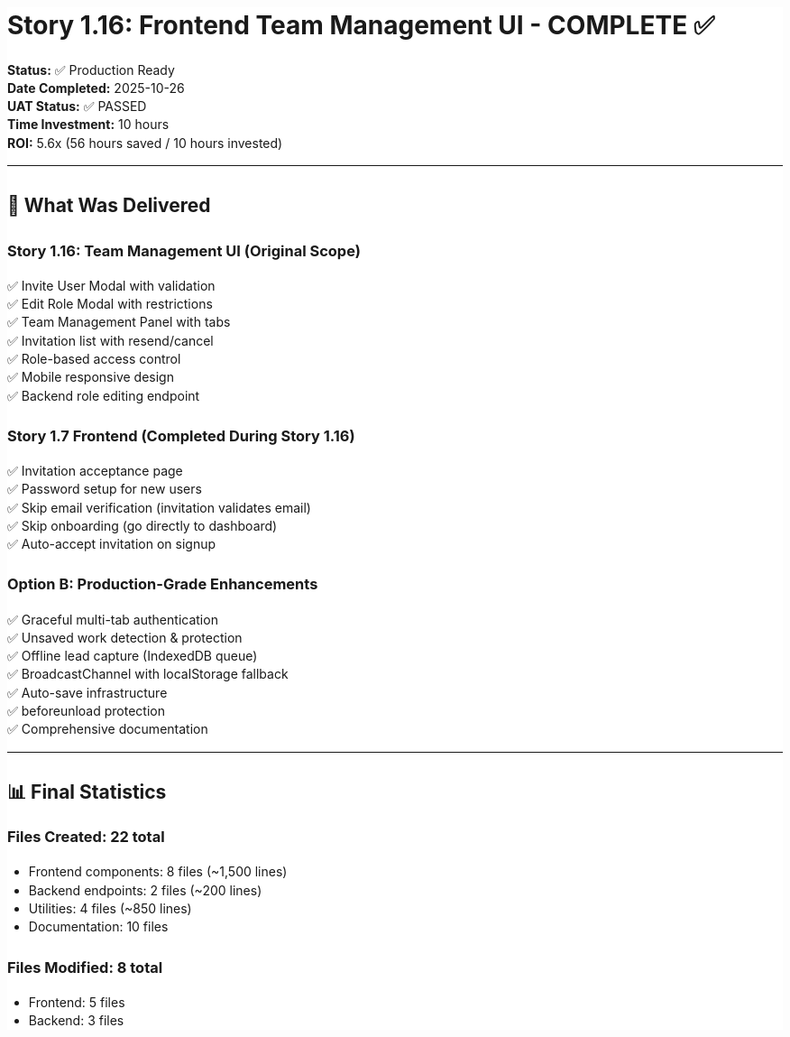 # Story 1.16: Frontend Team Management UI - COMPLETE ✅

**Status:** ✅ Production Ready  
**Date Completed:** 2025-10-26  
**UAT Status:** ✅ PASSED  
**Time Investment:** 10 hours  
**ROI:** 5.6x (56 hours saved / 10 hours invested)

---

## 🎉 **What Was Delivered**

### **Story 1.16: Team Management UI** (Original Scope)
✅ Invite User Modal with validation  
✅ Edit Role Modal with restrictions  
✅ Team Management Panel with tabs  
✅ Invitation list with resend/cancel  
✅ Role-based access control  
✅ Mobile responsive design  
✅ Backend role editing endpoint  

### **Story 1.7 Frontend** (Completed During Story 1.16)
✅ Invitation acceptance page  
✅ Password setup for new users  
✅ Skip email verification (invitation validates email)  
✅ Skip onboarding (go directly to dashboard)  
✅ Auto-accept invitation on signup  

### **Option B: Production-Grade Enhancements**
✅ Graceful multi-tab authentication  
✅ Unsaved work detection & protection  
✅ Offline lead capture (IndexedDB queue)  
✅ BroadcastChannel with localStorage fallback  
✅ Auto-save infrastructure  
✅ beforeunload protection  
✅ Comprehensive documentation  

---

## 📊 **Final Statistics**

### **Files Created:** 22 total
- Frontend components: 8 files (~1,500 lines)
- Backend endpoints: 2 files (~200 lines)
- Utilities: 4 files (~850 lines)
- Documentation: 10 files

### **Files Modified:** 8 total
- Frontend: 5 files
- Backend: 3 files
